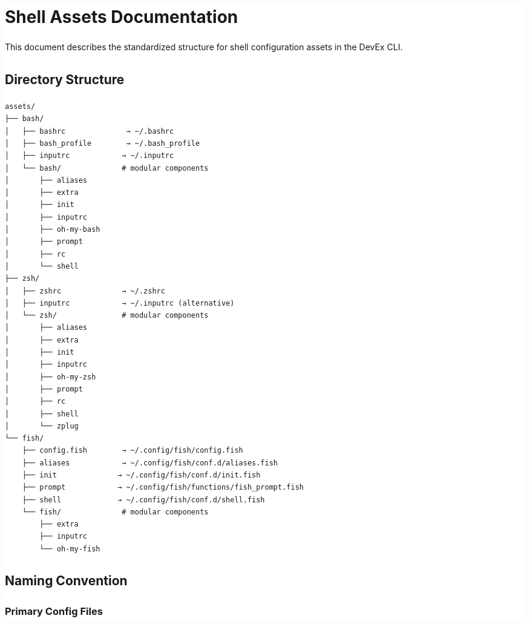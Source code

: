 # Shell Assets Documentation

This document describes the standardized structure for shell configuration assets in the DevEx CLI.

## Directory Structure

```
assets/
├── bash/
│   ├── bashrc              → ~/.bashrc
│   ├── bash_profile        → ~/.bash_profile  
│   ├── inputrc            → ~/.inputrc
│   └── bash/              # modular components
│       ├── aliases
│       ├── extra
│       ├── init
│       ├── inputrc
│       ├── oh-my-bash
│       ├── prompt
│       ├── rc
│       └── shell
├── zsh/
│   ├── zshrc              → ~/.zshrc
│   ├── inputrc            → ~/.inputrc (alternative)
│   └── zsh/               # modular components
│       ├── aliases
│       ├── extra
│       ├── init
│       ├── inputrc
│       ├── oh-my-zsh
│       ├── prompt
│       ├── rc
│       ├── shell
│       └── zplug
└── fish/
    ├── config.fish        → ~/.config/fish/config.fish
    ├── aliases            → ~/.config/fish/conf.d/aliases.fish
    ├── init              → ~/.config/fish/conf.d/init.fish
    ├── prompt            → ~/.config/fish/functions/fish_prompt.fish
    ├── shell             → ~/.config/fish/conf.d/shell.fish
    └── fish/              # modular components
        ├── extra
        ├── inputrc
        └── oh-my-fish
```

## Naming Convention

### Primary Config Files
